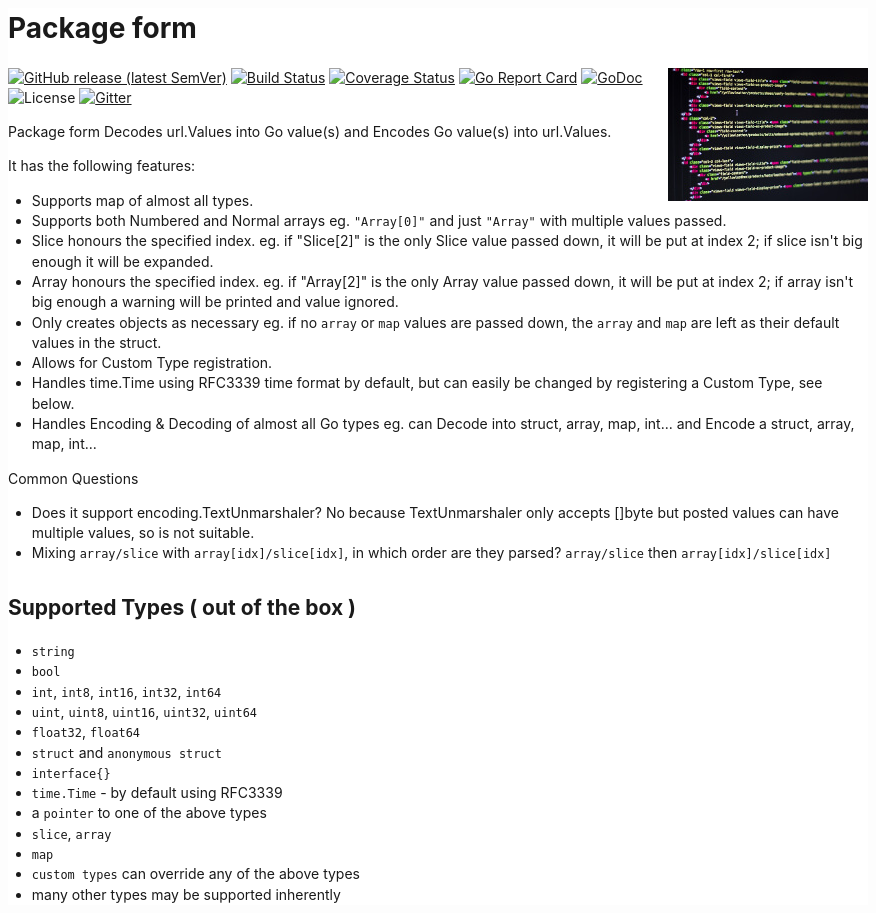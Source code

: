 Package form
============
<img align="right" src="logo.jpg">[![GitHub release (latest SemVer)](https://img.shields.io/github/v/release/go-playground/form)](https://github.com/go-playground/form/releases)
[![Build Status](https://github.com/go-playground/form/actions/workflows/workflow.yml/badge.svg)](https://github.com/go-playground/form/actions/workflows/workflow.yml)
[![Coverage Status](https://coveralls.io/repos/github/go-playground/form/badge.svg?branch=master)](https://coveralls.io/github/go-playground/form?branch=master)
[![Go Report Card](https://goreportcard.com/badge/github.com/go-playground/form)](https://goreportcard.com/report/github.com/go-playground/form)
[![GoDoc](https://godoc.org/github.com/go-playground/form?status.svg)](https://godoc.org/github.com/go-playground/form)
![License](https://img.shields.io/dub/l/vibe-d.svg)
[![Gitter](https://badges.gitter.im/go-playground/form.svg)](https://gitter.im/go-playground/form?utm_source=badge&utm_medium=badge&utm_campaign=pr-badge)

Package form Decodes url.Values into Go value(s) and Encodes Go value(s) into url.Values.

It has the following features:

- Supports map of almost all types.
- Supports both Numbered and Normal arrays eg. `"Array[0]"` and just `"Array"` with multiple values passed.
- Slice honours the specified index. eg. if "Slice[2]" is the only Slice value passed down, it will be put at index 2; if slice isn't big enough it will be expanded.
- Array honours the specified index. eg. if "Array[2]" is the only Array value passed down, it will be put at index 2; if array isn't big enough a warning will be printed and value ignored.
- Only creates objects as necessary eg. if no `array` or `map` values are passed down, the `array` and `map` are left as their default values in the struct.
- Allows for Custom Type registration.
- Handles time.Time using RFC3339 time format by default, but can easily be changed by registering a Custom Type, see below.
- Handles Encoding & Decoding of almost all Go types eg. can Decode into struct, array, map, int... and Encode a struct, array, map, int...

Common Questions

- Does it support encoding.TextUnmarshaler? No because TextUnmarshaler only accepts []byte but posted values can have multiple values, so is not suitable.
- Mixing `array/slice` with `array[idx]/slice[idx]`, in which order are they parsed? `array/slice` then `array[idx]/slice[idx]`

Supported Types ( out of the box )
----------

* `string`
* `bool`
* `int`, `int8`, `int16`, `int32`, `int64`
* `uint`, `uint8`, `uint16`, `uint32`, `uint64`
* `float32`, `float64`
* `struct` and `anonymous struct`
* `interface{}`
* `time.Time` - by default using RFC3339
* a `pointer` to one of the above types
* `slice`, `array`
* `map`
* `custom types` can override any of the above types
* many other types may be supported inherently
